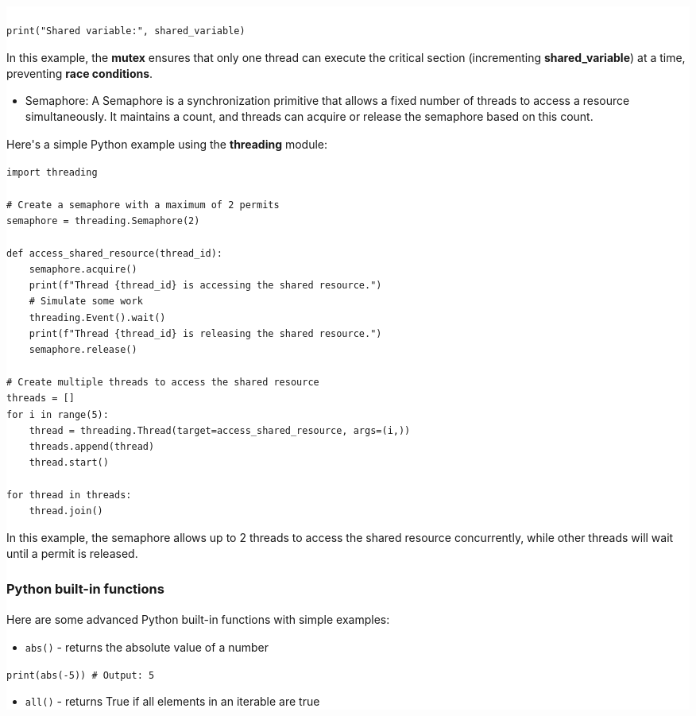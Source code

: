 ```

print("Shared variable:", shared_variable)

```

In this example, the **mutex** ensures that only one thread can execute the critical section (incrementing **shared_variable**) at a time, preventing **race conditions**.

- Semaphore:
  A Semaphore is a synchronization primitive that allows a fixed number of threads to access a resource simultaneously. It maintains a count, and threads can acquire or release the semaphore based on this count.

Here's a simple Python example using the **threading** module:

```angular2html
import threading

# Create a semaphore with a maximum of 2 permits
semaphore = threading.Semaphore(2)

def access_shared_resource(thread_id):
    semaphore.acquire()
    print(f"Thread {thread_id} is accessing the shared resource.")
    # Simulate some work
    threading.Event().wait()
    print(f"Thread {thread_id} is releasing the shared resource.")
    semaphore.release()

# Create multiple threads to access the shared resource
threads = []
for i in range(5):
    thread = threading.Thread(target=access_shared_resource, args=(i,))
    threads.append(thread)
    thread.start()

for thread in threads:
    thread.join()

```

In this example, the semaphore allows up to 2 threads to access the shared resource concurrently, while other threads will wait until a permit is released.

### Python built-in functions

Here are some advanced Python built-in functions with simple examples:

- `abs()` - returns the absolute value of a number

```angular2html
print(abs(-5)) # Output: 5
```

- `all()` - returns True if all elements in an iterable are true
